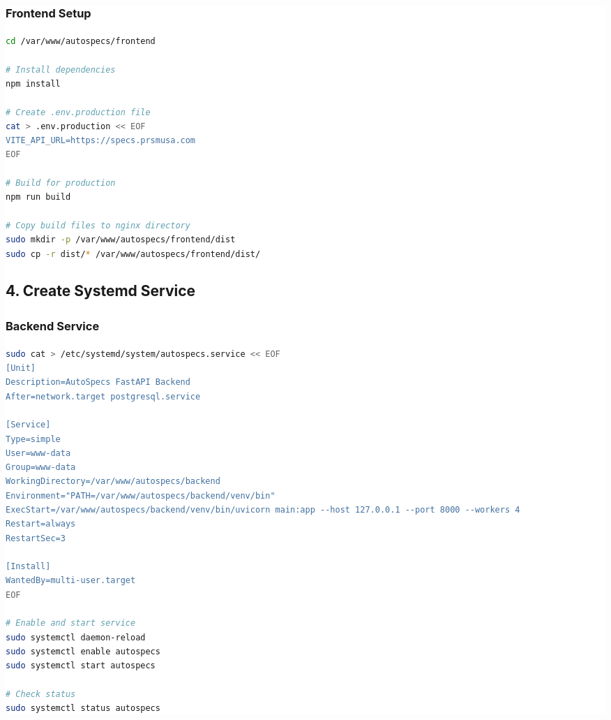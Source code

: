 ### Frontend Setup

```bash
cd /var/www/autospecs/frontend

# Install dependencies
npm install

# Create .env.production file
cat > .env.production << EOF
VITE_API_URL=https://specs.prsmusa.com
EOF

# Build for production
npm run build

# Copy build files to nginx directory
sudo mkdir -p /var/www/autospecs/frontend/dist
sudo cp -r dist/* /var/www/autospecs/frontend/dist/
```

## 4. Create Systemd Service

### Backend Service

```bash
sudo cat > /etc/systemd/system/autospecs.service << EOF
[Unit]
Description=AutoSpecs FastAPI Backend
After=network.target postgresql.service

[Service]
Type=simple
User=www-data
Group=www-data
WorkingDirectory=/var/www/autospecs/backend
Environment="PATH=/var/www/autospecs/backend/venv/bin"
ExecStart=/var/www/autospecs/backend/venv/bin/uvicorn main:app --host 127.0.0.1 --port 8000 --workers 4
Restart=always
RestartSec=3

[Install]
WantedBy=multi-user.target
EOF

# Enable and start service
sudo systemctl daemon-reload
sudo systemctl enable autospecs
sudo systemctl start autospecs

# Check status
sudo systemctl status autospecs
```
